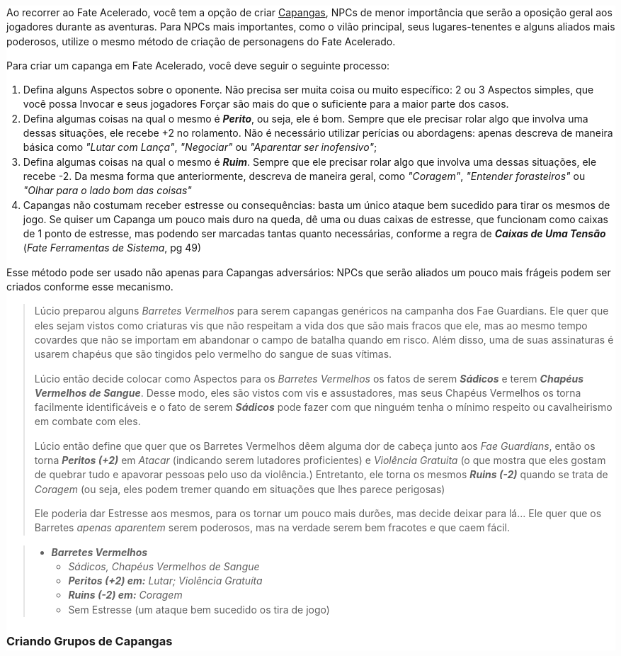 Ao recorrer ao Fate Acelerado, você tem a opção de criar [Capangas][fae-viloes], NPCs de menor importância que serão a oposição geral aos jogadores durante as aventuras. Para NPCs mais importantes, como o vilão principal, seus lugares-tenentes e alguns aliados mais poderosos, utilize o mesmo método de criação de personagens do Fate Acelerado.

Para criar um capanga em Fate Acelerado, você deve seguir o seguinte processo:

1. Defina alguns Aspectos sobre o oponente. Não precisa ser muita coisa ou muito específico: 2 ou 3 Aspectos simples, que você possa Invocar e seus jogadores Forçar são mais do que o suficiente para a maior parte dos casos.
2. Defina algumas coisas na qual o mesmo é ___Perito___, ou seja, ele é bom. Sempre que ele precisar rolar algo que involva uma dessas situações, ele recebe +2 no rolamento. Não é necessário utilizar perícias ou abordagens: apenas descreva de maneira básica como _"Lutar com Lança"_, _"Negociar"_ ou _"Aparentar ser inofensivo"_;
3. Defina algumas coisas na qual o mesmo é ___Ruim___. Sempre que ele precisar rolar algo que involva  uma dessas situações, ele recebe -2. Da mesma forma que anteriormente, descreva de maneira geral, como _"Coragem"_, _"Entender forasteiros"_ ou _"Olhar para o lado bom das coisas"_
4. Capangas não costumam receber estresse ou consequências: basta um único ataque bem sucedido para tirar os mesmos de jogo. Se quiser um Capanga um pouco mais duro na queda, dê uma ou duas caixas de estresse, que funcionam como caixas de 1 ponto de estresse, mas podendo ser marcadas tantas quanto necessárias, conforme a regra de ___Caixas de Uma Tensão___ (_Fate Ferramentas de Sistema_, pg 49)

Esse método pode ser usado não apenas para Capangas adversários: NPCs que serão aliados um pouco mais frágeis podem ser criados conforme esse mecanismo.

> Lúcio preparou alguns _Barretes Vermelhos_ para serem capangas genéricos na campanha dos Fae Guardians. Ele quer que eles sejam vistos como criaturas vis que não respeitam a vida dos que são mais fracos que ele, mas ao mesmo tempo covardes que não se importam em abandonar o campo de batalha quando em risco. Além disso, uma de suas assinaturas é usarem chapéus que são tingidos pelo vermelho do sangue de suas vítimas.
> 
> Lúcio então decide colocar como Aspectos para os _Barretes Vermelhos_ os fatos de serem ___Sádicos___ e terem ___Chapéus Vermelhos de Sangue___. Desse modo, eles são vistos com vis e assustadores, mas seus Chapéus Vermelhos os torna facilmente identificáveis e o fato de serem ___Sádicos___ pode fazer com que ninguém tenha o mínimo respeito ou cavalheirismo em combate com eles.
> 
> Lúcio então define que quer que os Barretes Vermelhos dêem alguma dor de cabeça junto aos _Fae Guardians_, então os torna ___Peritos (+2)___ em _Atacar_ (indicando serem lutadores proficientes) e _Violência Gratuita_ (o que mostra que eles gostam de quebrar tudo e apavorar pessoas pelo uso da violência.) Entretanto, ele torna os mesmos ___Ruins (-2)___ quando se trata de _Coragem_ (ou seja, eles podem tremer quando em situações que lhes parece perigosas)
> 
> Ele poderia dar Estresse aos mesmos, para os tornar um pouco mais durões, mas decide deixar para lá... Ele quer que os Barretes _apenas aparentem_  serem poderosos, mas na verdade serem bem fracotes e que caem fácil.

> + ___Barretes Vermelhos___
>   + _Sádicos, Chapéus Vermelhos de Sangue_
>   + _**Peritos (+2) em:** Lutar; Violência Gratuíta_
>   + _**Ruins (-2) em:** Coragem_
>   + Sem Estresse (um ataque bem sucedido os tira de jogo)

### Criando Grupos de Capangas


[fae-viloes]: http://fatesrdbrasil.gitlab.io/fate-srd-brasil/fate-acelerado/narrando-o-jogo/#vilões
[fb-npc]: http://fatesrdbrasil.gitlab.io/fate-srd-brasil/fate-basico/criando-a-oposicao/
